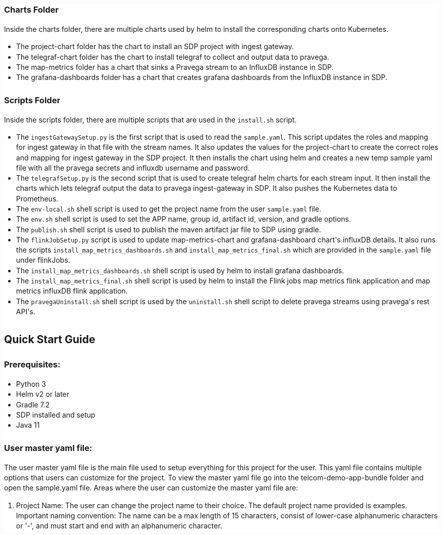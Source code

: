 ### Charts Folder
Inside the charts folder, there are multiple charts used by helm to install the corresponding charts onto Kubernetes.
- The project-chart folder has the chart to install an SDP project with ingest gateway. 
- The telegraf-chart folder has the chart to install telegraf to collect and output data to pravega. 
- The map-metrics folder has a chart that sinks a Pravega stream to an InfluxDB instance in SDP. 
- The grafana-dashboards folder has a chart that creates grafana dashboards from the InfluxDB instance in SDP.

### Scripts Folder
Inside the scripts folder, there are multiple scripts that are used in the `install.sh` script.
- The `ingestGatewaySetup.py` is the first script that is used to read the `sample.yaml`. This script updates the roles and mapping for ingest gateway in that file with the stream names. It also updates the values for the project-chart to create the correct roles and mapping for ingest gateway in the SDP project. It then installs the chart using helm and creates a new temp sample yaml file with all the pravega secrets and influxdb username and password.
- The `telegrafSetup.py` is the second script that is used to create telegraf helm charts for each stream input. It then install the charts which lets telegraf output the data to pravega ingest-gateway in SDP. It also pushes the Kubernetes data to Prometheus.
- The `env-local.sh` shell script is used to get the project name from the user `sample.yaml` file.
- The `env.sh` shell script is used to set the APP name, group id, artifact id, version, and gradle options.
- The `publish.sh` shell script is used to publish the maven artifact jar file to SDP using gradle.
- The `flinkJobSetup.py` script is used to update map-metrics-chart and grafana-dashboard chart's influxDB details. It also runs the scripts `install_map_metrics_dashboards.sh` and `install_map_metrics_final.sh` which are provided in the `sample.yaml` file under flinkJobs.
- The `install_map_metrics_dashboards.sh` shell script is used by helm to install grafana dashboards.
- The `install_map_metrics_final.sh` shell script is used by helm to install the Flink jobs map metrics flink application and map metrics influxDB flink application.
- The `pravegaUninstall.sh` shell script is used by the `uninstall.sh` shell script to delete pravega streams using pravega's rest API's.

## Quick Start Guide
### Prerequisites:
- Python 3 
- Helm v2 or later
- Gradle 7.2
- SDP installed and setup
- Java 11
### User master yaml file:
The user master yaml file is the main file used to setup everything for this project for the user. This yaml file contains multiple options that users can customize for the project. To view the master yaml file go into the telcom-demo-app-bundle folder and open the sample.yaml file. Areas where the user can customize the master yaml file are:
1.	Project Name: The user can change the project name to their choice. The default project name provided is examples. Important naming convention: The name can be a max length of 15 characters, consist of lower-case alphanumeric characters or '-', and must start and end with an alphanumeric character.
